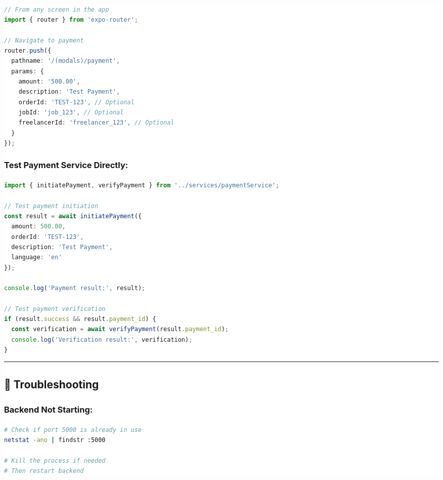 ```typescript
// From any screen in the app
import { router } from 'expo-router';

// Navigate to payment
router.push({
  pathname: '/(modals)/payment',
  params: {
    amount: '500.00',
    description: 'Test Payment',
    orderId: 'TEST-123', // Optional
    jobId: 'job_123', // Optional
    freelancerId: 'freelancer_123', // Optional
  }
});
```

### **Test Payment Service Directly:**

```typescript
import { initiatePayment, verifyPayment } from '../services/paymentService';

// Test payment initiation
const result = await initiatePayment({
  amount: 500.00,
  orderId: 'TEST-123',
  description: 'Test Payment',
  language: 'en'
});

console.log('Payment result:', result);

// Test payment verification
if (result.success && result.payment_id) {
  const verification = await verifyPayment(result.payment_id);
  console.log('Verification result:', verification);
}
```

---

## 🐛 **Troubleshooting**

### **Backend Not Starting:**

```bash
# Check if port 5000 is already in use
netstat -ano | findstr :5000

# Kill the process if needed
# Then restart backend
```
